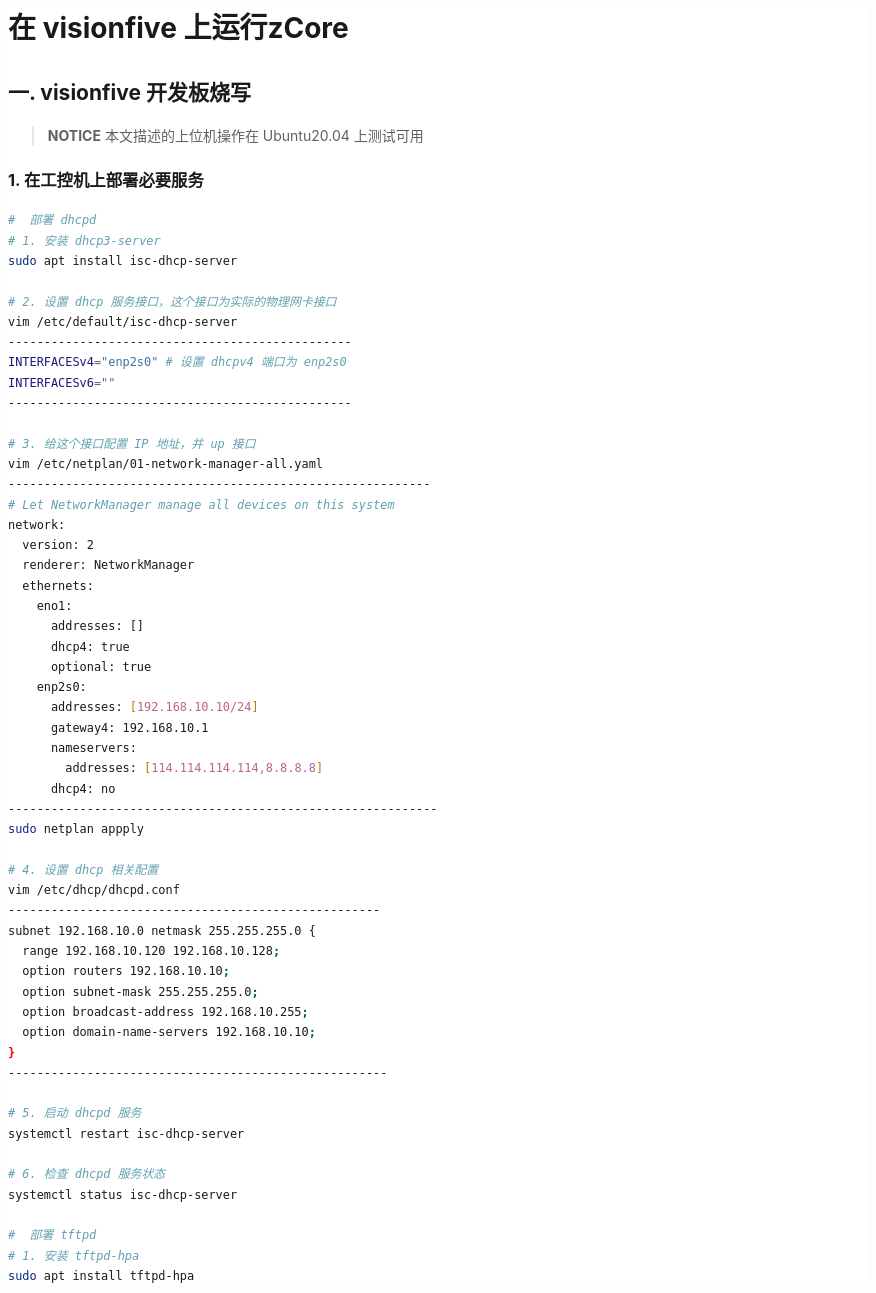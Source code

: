 # 在 visionfive 上运行zCore

## 一. visionfive 开发板烧写

> **NOTICE** 本文描述的上位机操作在 Ubuntu20.04 上测试可用

### 1. 在工控机上部署必要服务

```bash
#  部署 dhcpd
# 1. 安装 dhcp3-server
sudo apt install isc-dhcp-server

# 2. 设置 dhcp 服务接口，这个接口为实际的物理网卡接口
vim /etc/default/isc-dhcp-server
------------------------------------------------
INTERFACESv4="enp2s0" # 设置 dhcpv4 端口为 enp2s0
INTERFACESv6=""
------------------------------------------------

# 3. 给这个接口配置 IP 地址，并 up 接口
vim /etc/netplan/01-network-manager-all.yaml
-----------------------------------------------------------
# Let NetworkManager manage all devices on this system
network:
  version: 2
  renderer: NetworkManager
  ethernets:
    eno1:
      addresses: []
      dhcp4: true
      optional: true
    enp2s0:
      addresses: [192.168.10.10/24]
      gateway4: 192.168.10.1
      nameservers:
        addresses: [114.114.114.114,8.8.8.8]
      dhcp4: no
------------------------------------------------------------
sudo netplan appply

# 4. 设置 dhcp 相关配置
vim /etc/dhcp/dhcpd.conf
----------------------------------------------------
subnet 192.168.10.0 netmask 255.255.255.0 {
  range 192.168.10.120 192.168.10.128;
  option routers 192.168.10.10;
  option subnet-mask 255.255.255.0;
  option broadcast-address 192.168.10.255;
  option domain-name-servers 192.168.10.10;
}
-----------------------------------------------------

# 5. 启动 dhcpd 服务
systemctl restart isc-dhcp-server

# 6. 检查 dhcpd 服务状态
systemctl status isc-dhcp-server

#  部署 tftpd
# 1. 安装 tftpd-hpa
sudo apt install tftpd-hpa
```